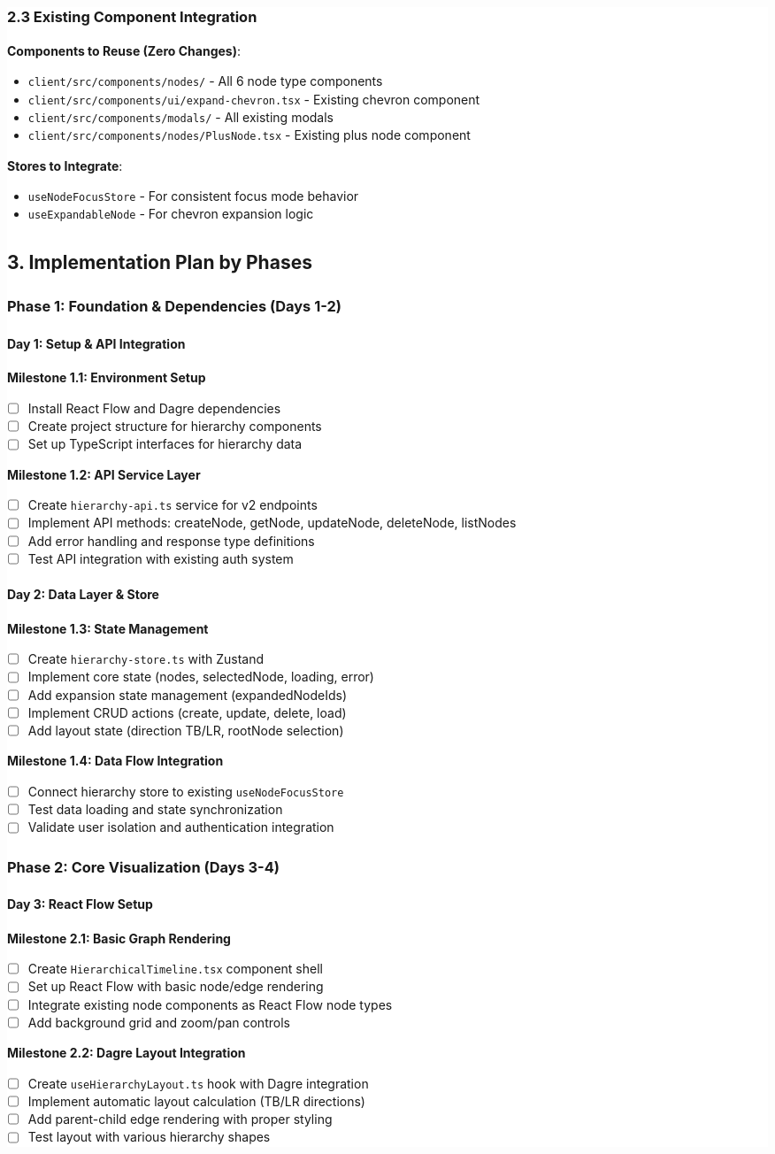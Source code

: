 ### 2.3 Existing Component Integration
**Components to Reuse (Zero Changes)**:
- `client/src/components/nodes/` - All 6 node type components
- `client/src/components/ui/expand-chevron.tsx` - Existing chevron component
- `client/src/components/modals/` - All existing modals
- `client/src/components/nodes/PlusNode.tsx` - Existing plus node component

**Stores to Integrate**:
- `useNodeFocusStore` - For consistent focus mode behavior
- `useExpandableNode` - For chevron expansion logic

## 3. Implementation Plan by Phases

### Phase 1: Foundation & Dependencies (Days 1-2)

#### Day 1: Setup & API Integration
**Milestone 1.1: Environment Setup**
- [ ] Install React Flow and Dagre dependencies
- [ ] Create project structure for hierarchy components
- [ ] Set up TypeScript interfaces for hierarchy data

**Milestone 1.2: API Service Layer**
- [ ] Create `hierarchy-api.ts` service for v2 endpoints
- [ ] Implement API methods: createNode, getNode, updateNode, deleteNode, listNodes
- [ ] Add error handling and response type definitions
- [ ] Test API integration with existing auth system

#### Day 2: Data Layer & Store
**Milestone 1.3: State Management**
- [ ] Create `hierarchy-store.ts` with Zustand
- [ ] Implement core state (nodes, selectedNode, loading, error)
- [ ] Add expansion state management (expandedNodeIds)
- [ ] Implement CRUD actions (create, update, delete, load)
- [ ] Add layout state (direction TB/LR, rootNode selection)

**Milestone 1.4: Data Flow Integration**  
- [ ] Connect hierarchy store to existing `useNodeFocusStore`
- [ ] Test data loading and state synchronization
- [ ] Validate user isolation and authentication integration

### Phase 2: Core Visualization (Days 3-4)

#### Day 3: React Flow Setup
**Milestone 2.1: Basic Graph Rendering**
- [ ] Create `HierarchicalTimeline.tsx` component shell
- [ ] Set up React Flow with basic node/edge rendering
- [ ] Integrate existing node components as React Flow node types
- [ ] Add background grid and zoom/pan controls

**Milestone 2.2: Dagre Layout Integration**
- [ ] Create `useHierarchyLayout.ts` hook with Dagre integration
- [ ] Implement automatic layout calculation (TB/LR directions)
- [ ] Add parent-child edge rendering with proper styling
- [ ] Test layout with various hierarchy shapes
